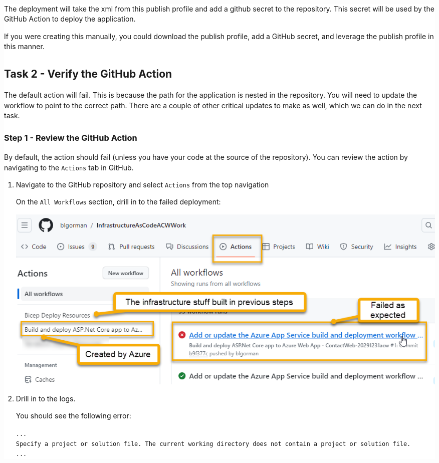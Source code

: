 The deployment will take the xml from this publish profile and add a github secret to the repository.  This secret will be used by the GitHub Action to deploy the application.

If you were creating this manually, you could download the publish profile, add a GitHub secret, and leverage the publish profile in this manner.  

## Task 2 - Verify the GitHub Action

The default action will fail. This is because the path for the application is nested in the repository.  You will need to update the workflow to point to the correct path.  There are a couple of other critical updates to make as well, which we can do in the next task.

### Step 1 - Review the GitHub Action

By default, the action should fail (unless you have your code at the source of the repository). You can review the action by navigating to the `Actions` tab in GitHub.

1. Navigate to the GitHub repository and select `Actions` from the top navigation

    On the `All Workflows` section, drill in to the failed deployment:

    !["All workflows with failed deployment called out for selection"](/images/Part3/image0005-failedDeploymentAsExpected.png)  

1. Drill in to the logs.

    You should see the following error:

    ```text
    ...
    Specify a project or solution file. The current working directory does not contain a project or solution file.
    ...
    ```  
